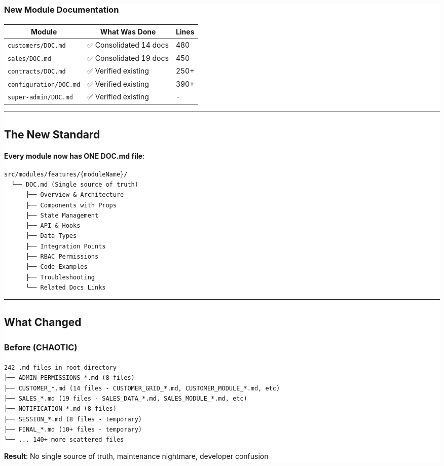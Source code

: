 ### New Module Documentation

| Module | What Was Done | Lines |
|--------|--------------|-------|
| `customers/DOC.md` | ✅ Consolidated 14 docs | 480 |
| `sales/DOC.md` | ✅ Consolidated 19 docs | 450 |
| `contracts/DOC.md` | ✅ Verified existing | 250+ |
| `configuration/DOC.md` | ✅ Verified existing | 390+ |
| `super-admin/DOC.md` | ✅ Verified existing | - |

---

## The New Standard

**Every module now has ONE DOC.md file**:

```
src/modules/features/{moduleName}/
  └── DOC.md (Single source of truth)
      ├── Overview & Architecture
      ├── Components with Props
      ├── State Management
      ├── API & Hooks
      ├── Data Types
      ├── Integration Points
      ├── RBAC Permissions
      ├── Code Examples
      ├── Troubleshooting
      └── Related Docs Links
```

---

## What Changed

### Before (CHAOTIC)
```
242 .md files in root directory
├── ADMIN_PERMISSIONS_*.md (8 files)
├── CUSTOMER_*.md (14 files - CUSTOMER_GRID_*.md, CUSTOMER_MODULE_*.md, etc)
├── SALES_*.md (19 files - SALES_DATA_*.md, SALES_MODULE_*.md, etc)
├── NOTIFICATION_*.md (8 files)
├── SESSION_*.md (8 files - temporary)
├── FINAL_*.md (10+ files - temporary)
└── ... 140+ more scattered files
```

**Result**: No single source of truth, maintenance nightmare, developer confusion
